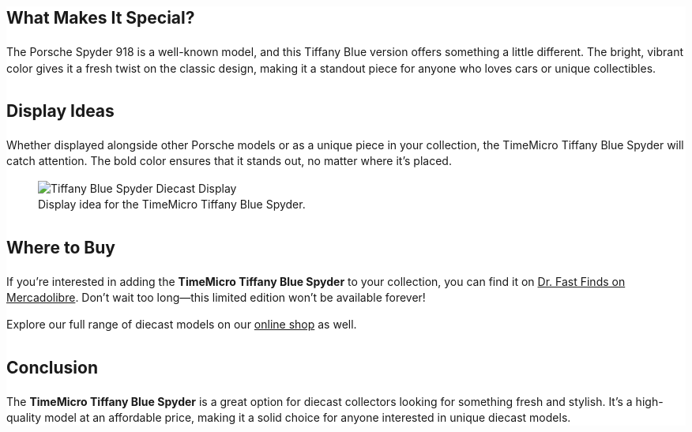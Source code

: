   <h2>What Makes It Special?</h2>
  <p>The Porsche Spyder 918 is a well-known model, and this Tiffany Blue version offers something a little different. The bright, vibrant color gives it a fresh twist on the classic design, making it a standout piece for anyone who loves cars or unique collectibles.</p>

  <h2>Display Ideas</h2>
  <p>Whether displayed alongside other Porsche models or as a unique piece in your collection, the TimeMicro Tiffany Blue Spyder will catch attention. The bold color ensures that it stands out, no matter where it’s placed.</p>

  <figure>
    <img src="https://example.com/images/display-idea-blue.jpg" alt="Tiffany Blue Spyder Diecast Display" class="featured-image">
    <figcaption class="credit-note">Display idea for the TimeMicro Tiffany Blue Spyder.</figcaption>
  </figure>

  <h2>Where to Buy</h2>
  <p>If you’re interested in adding the <strong>TimeMicro Tiffany Blue Spyder</strong> to your collection, you can find it on <a href="https://drfastfinds.mercadoshops.com.mx" target="_blank">Dr. Fast Finds on Mercadolibre</a>. Don’t wait too long—this limited edition won’t be available forever!</p>
  <p>Explore our full range of diecast models on our <a href="{{ site.url }}/shop" target="_blank">online shop</a> as well.</p>

  <h2>Conclusion</h2>
  <p>The <strong>TimeMicro Tiffany Blue Spyder</strong> is a great option for diecast collectors looking for something fresh and stylish. It’s a high-quality model at an affordable price, making it a solid choice for anyone interested in unique diecast models.</p>
</div>
